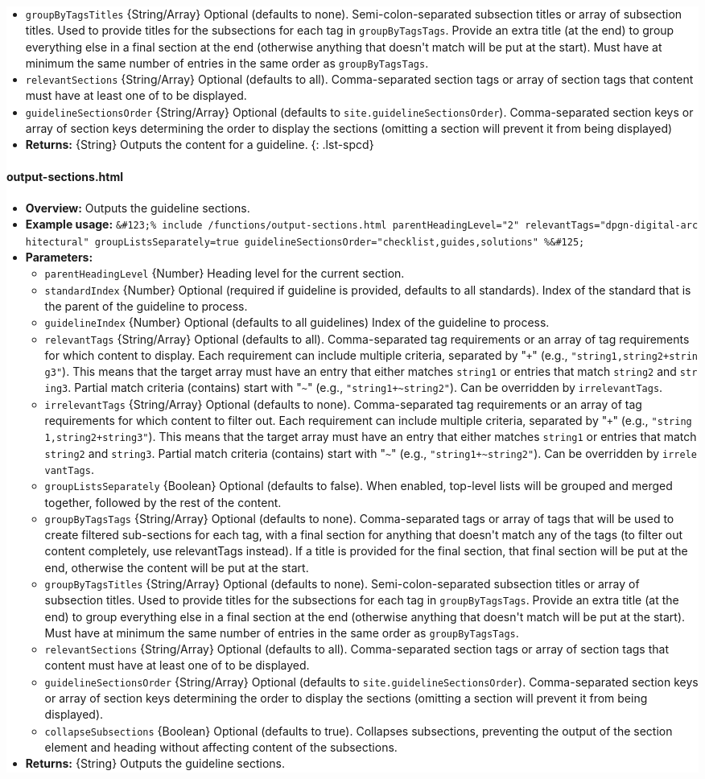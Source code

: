   - ``groupByTagsTitles`` {String/Array} Optional (defaults to none). Semi-colon-separated subsection titles or array of subsection titles. Used to provide titles for the subsections for each tag in ``groupByTagsTags``. Provide an extra title (at the end) to group everything else in a final section at the end (otherwise anything that doesn't match will be put at the start). Must have at minimum the same number of entries in the same order as ``groupByTagsTags``.
  - ``relevantSections`` {String/Array} Optional (defaults to all). Comma-separated section tags or array of section tags that content must have at least one of to be displayed.
  - ``guidelineSectionsOrder`` {String/Array} Optional (defaults to ``site.guidelineSectionsOrder``). Comma-separated section keys or array of section keys determining the order to display the sections (omitting a section will prevent it from being displayed)
- **Returns:** {String} Outputs the content for a guideline.
{: .lst-spcd}


#### output-sections.html


- **Overview:** Outputs the guideline sections.
- **Example usage:** ``&#123;% include /functions/output-sections.html parentHeadingLevel="2" relevantTags="dpgn-digital-architectural" groupListsSeparately=true guidelineSectionsOrder="checklist,guides,solutions" %&#125;``
- **Parameters:**
  - ``parentHeadingLevel`` {Number} Heading level for the current section.
  - ``standardIndex`` {Number} Optional (required if guideline is provided, defaults to all standards). Index of the standard that is the parent of the guideline to process.
  - ``guidelineIndex`` {Number} Optional (defaults to all guidelines) Index of the guideline to process.
  - ``relevantTags`` {String/Array} Optional (defaults to all). Comma-separated tag requirements or an array of tag requirements for which content to display. Each requirement can include multiple criteria, separated by "``+``" (e.g., ``"string1,string2+string3"``). This means that the target array must have an entry that either matches ``string1`` or entries that match ``string2`` and ``string3``. Partial match criteria (contains) start with "``~``" (e.g., ``"string1+~string2"``). Can be overridden by ``irrelevantTags``.
  - ``irrelevantTags`` {String/Array} Optional (defaults to none).  Comma-separated tag requirements or an array of tag requirements for which content to filter out. Each requirement can include multiple criteria, separated by "``+``" (e.g., ``"string1,string2+string3"``). This means that the target array must have an entry that either matches ``string1`` or entries that match ``string2`` and ``string3``. Partial match criteria (contains) start with "``~``" (e.g., ``"string1+~string2"``). Can be overridden by ``irrelevantTags``.
  - ``groupListsSeparately`` {Boolean} Optional (defaults to false). When enabled, top-level lists will be grouped and merged together, followed by the rest of the content.
  - ``groupByTagsTags`` {String/Array} Optional (defaults to none). Comma-separated tags or array of tags that will be used to create filtered sub-sections for each tag, with a final section for anything that doesn't match any of the tags (to filter out content completely, use relevantTags instead). If a title is provided for the final section, that final section will be put at the end, otherwise the content will be put at the start.
  - ``groupByTagsTitles`` {String/Array} Optional (defaults to none). Semi-colon-separated subsection titles or array of subsection titles. Used to provide titles for the subsections for each tag in ``groupByTagsTags``. Provide an extra title (at the end) to group everything else in a final section at the end (otherwise anything that doesn't match will be put at the start). Must have at minimum the same number of entries in the same order as ``groupByTagsTags``.
  - ``relevantSections`` {String/Array} Optional (defaults to all). Comma-separated section tags or array of section tags that content must have at least one of to be displayed.
  - ``guidelineSectionsOrder`` {String/Array} Optional (defaults to ``site.guidelineSectionsOrder``). Comma-separated section keys or array of section keys determining the order to display the sections (omitting a section will prevent it from being displayed).
  - ``collapseSubsections`` {Boolean} Optional (defaults to true). Collapses subsections, preventing the output of the section element and heading without affecting content of the subsections.
- **Returns:** {String} Outputs the guideline sections.
